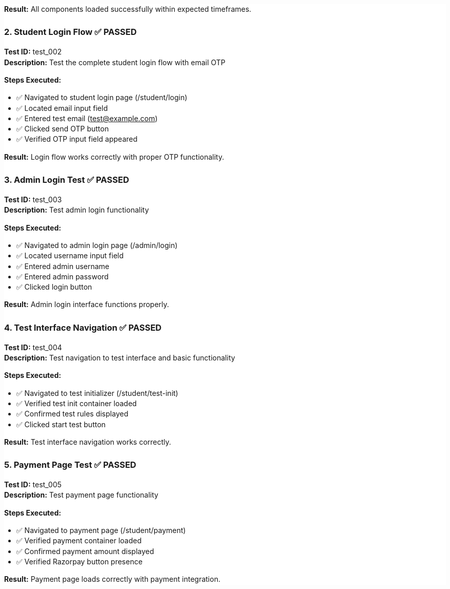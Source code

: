**Result:** All components loaded successfully within expected timeframes.

### 2. Student Login Flow ✅ PASSED

**Test ID:** test_002  
**Description:** Test the complete student login flow with email OTP

**Steps Executed:**
- ✅ Navigated to student login page (/student/login)
- ✅ Located email input field
- ✅ Entered test email (test@example.com)
- ✅ Clicked send OTP button
- ✅ Verified OTP input field appeared

**Result:** Login flow works correctly with proper OTP functionality.

### 3. Admin Login Test ✅ PASSED

**Test ID:** test_003  
**Description:** Test admin login functionality

**Steps Executed:**
- ✅ Navigated to admin login page (/admin/login)
- ✅ Located username input field
- ✅ Entered admin username
- ✅ Entered admin password
- ✅ Clicked login button

**Result:** Admin login interface functions properly.

### 4. Test Interface Navigation ✅ PASSED

**Test ID:** test_004  
**Description:** Test navigation to test interface and basic functionality

**Steps Executed:**
- ✅ Navigated to test initializer (/student/test-init)
- ✅ Verified test init container loaded
- ✅ Confirmed test rules displayed
- ✅ Clicked start test button

**Result:** Test interface navigation works correctly.

### 5. Payment Page Test ✅ PASSED

**Test ID:** test_005  
**Description:** Test payment page functionality

**Steps Executed:**
- ✅ Navigated to payment page (/student/payment)
- ✅ Verified payment container loaded
- ✅ Confirmed payment amount displayed
- ✅ Verified Razorpay button presence

**Result:** Payment page loads correctly with payment integration.
